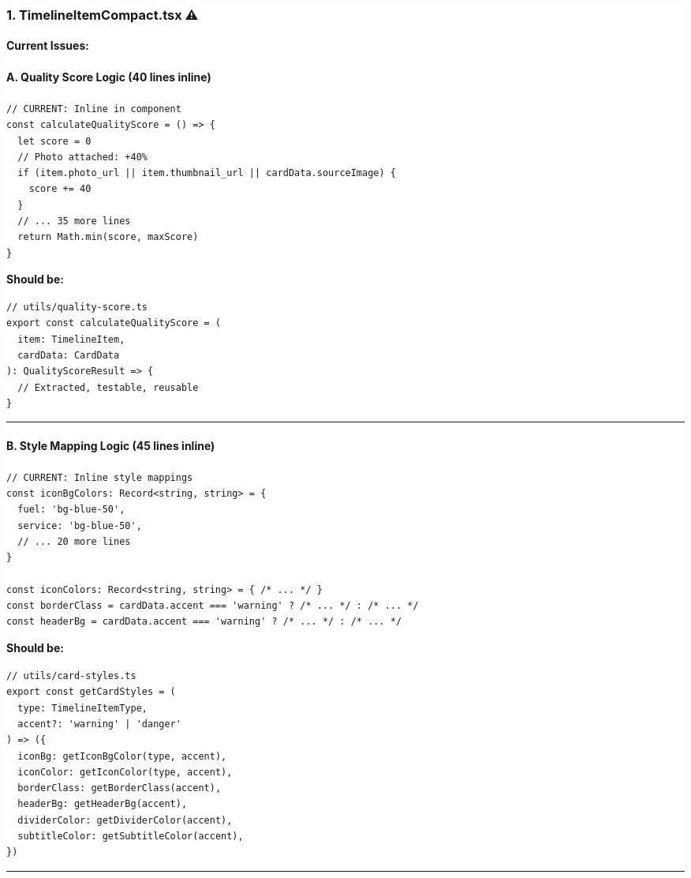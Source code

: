 ### **1. TimelineItemCompact.tsx** ⚠️

**Current Issues:**

#### **A. Quality Score Logic (40 lines inline)**
```tsx
// CURRENT: Inline in component
const calculateQualityScore = () => {
  let score = 0
  // Photo attached: +40%
  if (item.photo_url || item.thumbnail_url || cardData.sourceImage) {
    score += 40
  }
  // ... 35 more lines
  return Math.min(score, maxScore)
}
```

**Should be:**
```tsx
// utils/quality-score.ts
export const calculateQualityScore = (
  item: TimelineItem,
  cardData: CardData
): QualityScoreResult => {
  // Extracted, testable, reusable
}
```

---

#### **B. Style Mapping Logic (45 lines inline)**
```tsx
// CURRENT: Inline style mappings
const iconBgColors: Record<string, string> = {
  fuel: 'bg-blue-50',
  service: 'bg-blue-50',
  // ... 20 more lines
}

const iconColors: Record<string, string> = { /* ... */ }
const borderClass = cardData.accent === 'warning' ? /* ... */ : /* ... */
const headerBg = cardData.accent === 'warning' ? /* ... */ : /* ... */
```

**Should be:**
```tsx
// utils/card-styles.ts
export const getCardStyles = (
  type: TimelineItemType,
  accent?: 'warning' | 'danger'
) => ({
  iconBg: getIconBgColor(type, accent),
  iconColor: getIconColor(type, accent),
  borderClass: getBorderClass(accent),
  headerBg: getHeaderBg(accent),
  dividerColor: getDividerColor(accent),
  subtitleColor: getSubtitleColor(accent),
})
```

---